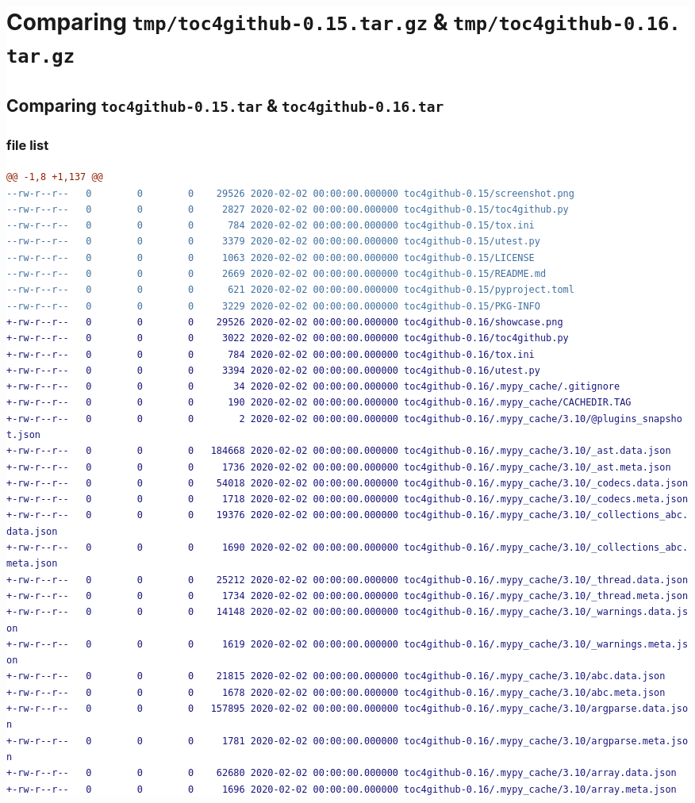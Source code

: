# Comparing `tmp/toc4github-0.15.tar.gz` & `tmp/toc4github-0.16.tar.gz`

## Comparing `toc4github-0.15.tar` & `toc4github-0.16.tar`

### file list

```diff
@@ -1,8 +1,137 @@
--rw-r--r--   0        0        0    29526 2020-02-02 00:00:00.000000 toc4github-0.15/screenshot.png
--rw-r--r--   0        0        0     2827 2020-02-02 00:00:00.000000 toc4github-0.15/toc4github.py
--rw-r--r--   0        0        0      784 2020-02-02 00:00:00.000000 toc4github-0.15/tox.ini
--rw-r--r--   0        0        0     3379 2020-02-02 00:00:00.000000 toc4github-0.15/utest.py
--rw-r--r--   0        0        0     1063 2020-02-02 00:00:00.000000 toc4github-0.15/LICENSE
--rw-r--r--   0        0        0     2669 2020-02-02 00:00:00.000000 toc4github-0.15/README.md
--rw-r--r--   0        0        0      621 2020-02-02 00:00:00.000000 toc4github-0.15/pyproject.toml
--rw-r--r--   0        0        0     3229 2020-02-02 00:00:00.000000 toc4github-0.15/PKG-INFO
+-rw-r--r--   0        0        0    29526 2020-02-02 00:00:00.000000 toc4github-0.16/showcase.png
+-rw-r--r--   0        0        0     3022 2020-02-02 00:00:00.000000 toc4github-0.16/toc4github.py
+-rw-r--r--   0        0        0      784 2020-02-02 00:00:00.000000 toc4github-0.16/tox.ini
+-rw-r--r--   0        0        0     3394 2020-02-02 00:00:00.000000 toc4github-0.16/utest.py
+-rw-r--r--   0        0        0       34 2020-02-02 00:00:00.000000 toc4github-0.16/.mypy_cache/.gitignore
+-rw-r--r--   0        0        0      190 2020-02-02 00:00:00.000000 toc4github-0.16/.mypy_cache/CACHEDIR.TAG
+-rw-r--r--   0        0        0        2 2020-02-02 00:00:00.000000 toc4github-0.16/.mypy_cache/3.10/@plugins_snapshot.json
+-rw-r--r--   0        0        0   184668 2020-02-02 00:00:00.000000 toc4github-0.16/.mypy_cache/3.10/_ast.data.json
+-rw-r--r--   0        0        0     1736 2020-02-02 00:00:00.000000 toc4github-0.16/.mypy_cache/3.10/_ast.meta.json
+-rw-r--r--   0        0        0    54018 2020-02-02 00:00:00.000000 toc4github-0.16/.mypy_cache/3.10/_codecs.data.json
+-rw-r--r--   0        0        0     1718 2020-02-02 00:00:00.000000 toc4github-0.16/.mypy_cache/3.10/_codecs.meta.json
+-rw-r--r--   0        0        0    19376 2020-02-02 00:00:00.000000 toc4github-0.16/.mypy_cache/3.10/_collections_abc.data.json
+-rw-r--r--   0        0        0     1690 2020-02-02 00:00:00.000000 toc4github-0.16/.mypy_cache/3.10/_collections_abc.meta.json
+-rw-r--r--   0        0        0    25212 2020-02-02 00:00:00.000000 toc4github-0.16/.mypy_cache/3.10/_thread.data.json
+-rw-r--r--   0        0        0     1734 2020-02-02 00:00:00.000000 toc4github-0.16/.mypy_cache/3.10/_thread.meta.json
+-rw-r--r--   0        0        0    14148 2020-02-02 00:00:00.000000 toc4github-0.16/.mypy_cache/3.10/_warnings.data.json
+-rw-r--r--   0        0        0     1619 2020-02-02 00:00:00.000000 toc4github-0.16/.mypy_cache/3.10/_warnings.meta.json
+-rw-r--r--   0        0        0    21815 2020-02-02 00:00:00.000000 toc4github-0.16/.mypy_cache/3.10/abc.data.json
+-rw-r--r--   0        0        0     1678 2020-02-02 00:00:00.000000 toc4github-0.16/.mypy_cache/3.10/abc.meta.json
+-rw-r--r--   0        0        0   157895 2020-02-02 00:00:00.000000 toc4github-0.16/.mypy_cache/3.10/argparse.data.json
+-rw-r--r--   0        0        0     1781 2020-02-02 00:00:00.000000 toc4github-0.16/.mypy_cache/3.10/argparse.meta.json
+-rw-r--r--   0        0        0    62680 2020-02-02 00:00:00.000000 toc4github-0.16/.mypy_cache/3.10/array.data.json
+-rw-r--r--   0        0        0     1696 2020-02-02 00:00:00.000000 toc4github-0.16/.mypy_cache/3.10/array.meta.json
```